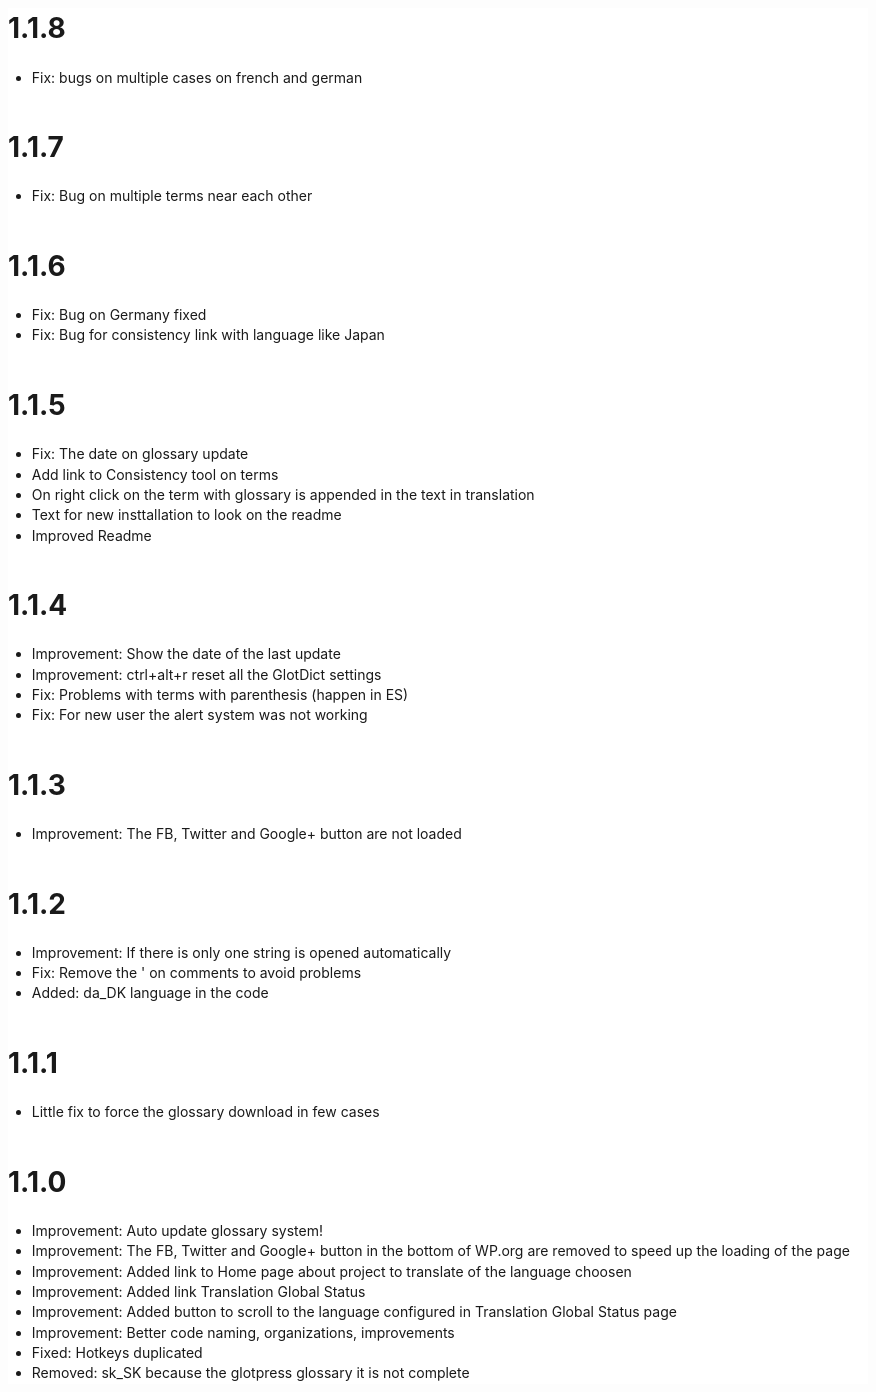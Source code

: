 # 1.1.8
* Fix: bugs on multiple cases on french and german

# 1.1.7
* Fix: Bug on multiple terms near each other

# 1.1.6
* Fix: Bug on Germany fixed
* Fix: Bug for consistency link with language like Japan

# 1.1.5
* Fix: The date on glossary update
* Add link to Consistency tool on terms
* On right click on the term with glossary is appended in the text in translation
* Text for new insttallation to look on the readme
* Improved Readme

# 1.1.4 
* Improvement: Show the date of the last update
* Improvement: ctrl+alt+r reset all the GlotDict settings
* Fix: Problems with terms with parenthesis (happen in ES)
* Fix: For new user the alert system was not working

# 1.1.3
* Improvement: The FB, Twitter and Google+ button are not loaded


# 1.1.2
* Improvement: If there is only one string is opened automatically
* Fix: Remove the ' on comments to avoid problems
* Added: da_DK language in the code

# 1.1.1
* Little fix to force the glossary download in few cases

# 1.1.0
* Improvement: Auto update glossary system!
* Improvement: The FB, Twitter and Google+ button in the bottom of WP.org are removed to speed up the loading of the page
* Improvement: Added link to Home page about project to translate of the language choosen
* Improvement: Added link Translation Global Status
* Improvement: Added button to scroll to the language configured in Translation Global Status page
* Improvement: Better code naming, organizations, improvements
* Fixed: Hotkeys duplicated
* Removed: sk_SK because the glotpress glossary it is not complete
